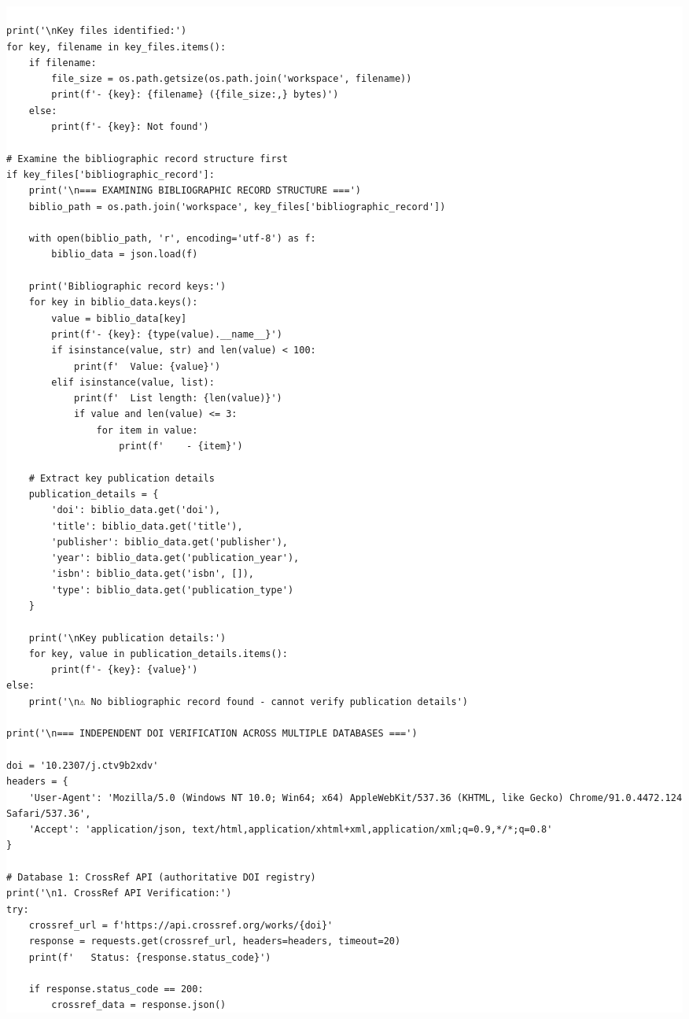 ```

print('\nKey files identified:')
for key, filename in key_files.items():
    if filename:
        file_size = os.path.getsize(os.path.join('workspace', filename))
        print(f'- {key}: {filename} ({file_size:,} bytes)')
    else:
        print(f'- {key}: Not found')

# Examine the bibliographic record structure first
if key_files['bibliographic_record']:
    print('\n=== EXAMINING BIBLIOGRAPHIC RECORD STRUCTURE ===')
    biblio_path = os.path.join('workspace', key_files['bibliographic_record'])
    
    with open(biblio_path, 'r', encoding='utf-8') as f:
        biblio_data = json.load(f)
    
    print('Bibliographic record keys:')
    for key in biblio_data.keys():
        value = biblio_data[key]
        print(f'- {key}: {type(value).__name__}')
        if isinstance(value, str) and len(value) < 100:
            print(f'  Value: {value}')
        elif isinstance(value, list):
            print(f'  List length: {len(value)}')
            if value and len(value) <= 3:
                for item in value:
                    print(f'    - {item}')
    
    # Extract key publication details
    publication_details = {
        'doi': biblio_data.get('doi'),
        'title': biblio_data.get('title'),
        'publisher': biblio_data.get('publisher'),
        'year': biblio_data.get('publication_year'),
        'isbn': biblio_data.get('isbn', []),
        'type': biblio_data.get('publication_type')
    }
    
    print('\nKey publication details:')
    for key, value in publication_details.items():
        print(f'- {key}: {value}')
else:
    print('\n⚠ No bibliographic record found - cannot verify publication details')

print('\n=== INDEPENDENT DOI VERIFICATION ACROSS MULTIPLE DATABASES ===')

doi = '10.2307/j.ctv9b2xdv'
headers = {
    'User-Agent': 'Mozilla/5.0 (Windows NT 10.0; Win64; x64) AppleWebKit/537.36 (KHTML, like Gecko) Chrome/91.0.4472.124 Safari/537.36',
    'Accept': 'application/json, text/html,application/xhtml+xml,application/xml;q=0.9,*/*;q=0.8'
}

# Database 1: CrossRef API (authoritative DOI registry)
print('\n1. CrossRef API Verification:')
try:
    crossref_url = f'https://api.crossref.org/works/{doi}'
    response = requests.get(crossref_url, headers=headers, timeout=20)
    print(f'   Status: {response.status_code}')
    
    if response.status_code == 200:
        crossref_data = response.json()
```